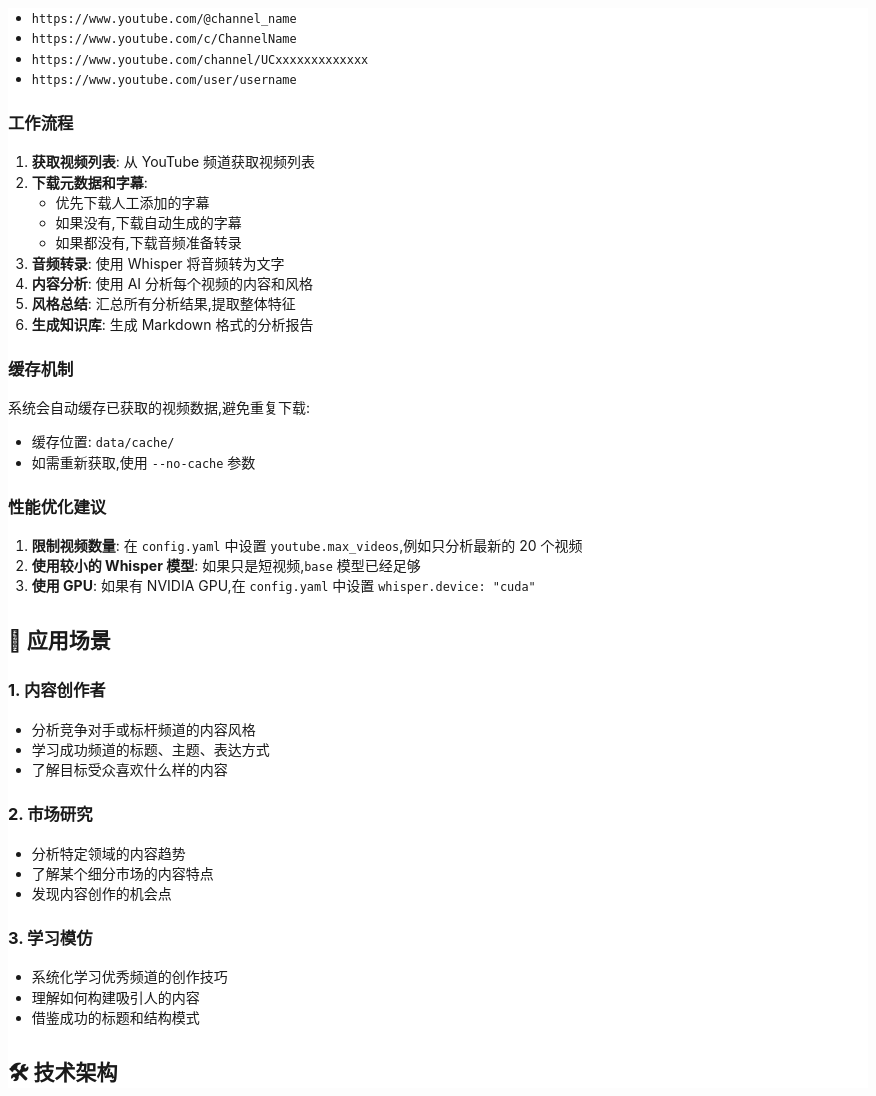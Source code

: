 - `https://www.youtube.com/@channel_name`
- `https://www.youtube.com/c/ChannelName`
- `https://www.youtube.com/channel/UCxxxxxxxxxxxxx`
- `https://www.youtube.com/user/username`

### 工作流程

1. **获取视频列表**: 从 YouTube 频道获取视频列表
2. **下载元数据和字幕**: 
   - 优先下载人工添加的字幕
   - 如果没有,下载自动生成的字幕
   - 如果都没有,下载音频准备转录
3. **音频转录**: 使用 Whisper 将音频转为文字
4. **内容分析**: 使用 AI 分析每个视频的内容和风格
5. **风格总结**: 汇总所有分析结果,提取整体特征
6. **生成知识库**: 生成 Markdown 格式的分析报告

### 缓存机制

系统会自动缓存已获取的视频数据,避免重复下载:

- 缓存位置: `data/cache/`
- 如需重新获取,使用 `--no-cache` 参数

### 性能优化建议

1. **限制视频数量**: 在 `config.yaml` 中设置 `youtube.max_videos`,例如只分析最新的 20 个视频
2. **使用较小的 Whisper 模型**: 如果只是短视频,`base` 模型已经足够
3. **使用 GPU**: 如果有 NVIDIA GPU,在 `config.yaml` 中设置 `whisper.device: "cuda"`

## 🎯 应用场景

### 1. 内容创作者

- 分析竞争对手或标杆频道的内容风格
- 学习成功频道的标题、主题、表达方式
- 了解目标受众喜欢什么样的内容

### 2. 市场研究

- 分析特定领域的内容趋势
- 了解某个细分市场的内容特点
- 发现内容创作的机会点

### 3. 学习模仿

- 系统化学习优秀频道的创作技巧
- 理解如何构建吸引人的内容
- 借鉴成功的标题和结构模式

## 🛠️ 技术架构
